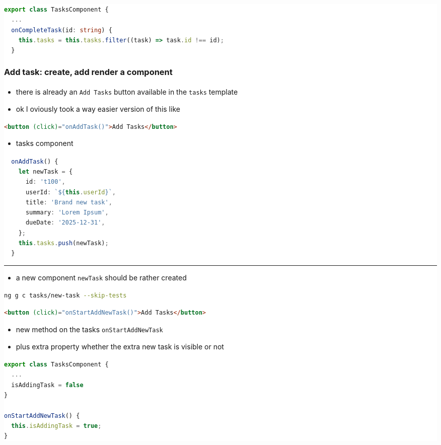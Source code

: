 ```ts
export class TasksComponent {
  ...
  onCompleteTask(id: string) {
    this.tasks = this.tasks.filter((task) => task.id !== id);
  }
```

### Add task: create, add render a component

- there is already an `Add Tasks` button available in the `tasks` template

- ok I oviously took a way easier version of this like

```html
<button (click)="onAddTask()">Add Tasks</button>
```

- tasks component

```ts
  onAddTask() {
    let newTask = {
      id: 't100',
      userId: `${this.userId}`,
      title: 'Brand new task',
      summary: 'Lorem Ipsum',
      dueDate: '2025-12-31',
    };
    this.tasks.push(newTask);
  }
```

---

- a new component `newTask` should be rather created

```sh
ng g c tasks/new-task --skip-tests
```

```html
<button (click)="onStartAddNewTask()">Add Tasks</button>
```

- new method on the tasks `onStartAddNewTask`

- plus extra property whether the extra new task is visible or not

```ts
export class TasksComponent {
  ...
  isAddingTask = false
}

onStartAddNewTask() {
  this.isAddingTask = true;
}
```
